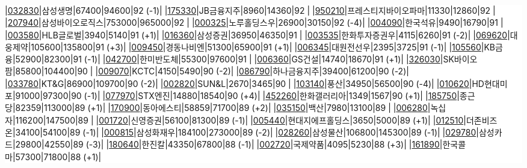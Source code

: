 |[032830](https://finance.daum.net/quotes/A032830)|삼성생명|67400|94600|92 (-1)|
|[175330](https://finance.daum.net/quotes/A175330)|JB금융지주|8960|14360|92 |
|[950210](https://finance.daum.net/quotes/A950210)|프레스티지바이오파마|11330|12860|92 |
|[207940](https://finance.daum.net/quotes/A207940)|삼성바이오로직스|753000|965000|92 |
|[000325](https://finance.daum.net/quotes/A000325)|노루홀딩스우|26900|30150|92 (-4)|
|[004090](https://finance.daum.net/quotes/A004090)|한국석유|9490|16790|91 |
|[003580](https://finance.daum.net/quotes/A003580)|HLB글로벌|3940|5140|91 (+1)|
|[016360](https://finance.daum.net/quotes/A016360)|삼성증권|36950|46350|91 |
|[003535](https://finance.daum.net/quotes/A003535)|한화투자증권우|4115|6260|91 (-2)|
|[069620](https://finance.daum.net/quotes/A069620)|대웅제약|105600|135800|91 (+3)|
|[009450](https://finance.daum.net/quotes/A009450)|경동나비엔|51300|65900|91 (+1)|
|[006345](https://finance.daum.net/quotes/A006345)|대원전선우|2395|3725|91 (-1)|
|[105560](https://finance.daum.net/quotes/A105560)|KB금융|52900|82300|91 (-1)|
|[042700](https://finance.daum.net/quotes/A042700)|한미반도체|55300|97600|91 |
|[006360](https://finance.daum.net/quotes/A006360)|GS건설|14740|18670|91 (+1)|
|[326030](https://finance.daum.net/quotes/A326030)|SK바이오팜|85800|104400|90 |
|[009070](https://finance.daum.net/quotes/A009070)|KCTC|4150|5490|90 (-2)|
|[086790](https://finance.daum.net/quotes/A086790)|하나금융지주|39400|61200|90 (-2)|
|[033780](https://finance.daum.net/quotes/A033780)|KT&G|86900|109700|90 (-2)|
|[002820](https://finance.daum.net/quotes/A002820)|SUN&L|2670|3465|90 |
|[103140](https://finance.daum.net/quotes/A103140)|풍산|34950|56500|90 (-4)|
|[010620](https://finance.daum.net/quotes/A010620)|HD현대미포|91000|97300|90 (-1)|
|[077970](https://finance.daum.net/quotes/A077970)|STX엔진|14880|18540|90 (+4)|
|[452260](https://finance.daum.net/quotes/A452260)|한화갤러리아|1349|1567|90 (+1)|
|[185750](https://finance.daum.net/quotes/A185750)|종근당|82359|113000|89 (+1)|
|[170900](https://finance.daum.net/quotes/A170900)|동아에스티|58859|71700|89 (+2)|
|[035150](https://finance.daum.net/quotes/A035150)|백산|7980|13100|89 |
|[006280](https://finance.daum.net/quotes/A006280)|녹십자|116200|147500|89 |
|[001720](https://finance.daum.net/quotes/A001720)|신영증권|56100|81300|89 (-1)|
|[005440](https://finance.daum.net/quotes/A005440)|현대지에프홀딩스|3650|5000|89 (+1)|
|[012510](https://finance.daum.net/quotes/A012510)|더존비즈온|34100|54100|89 (-1)|
|[000815](https://finance.daum.net/quotes/A000815)|삼성화재우|184100|273000|89 (-2)|
|[028260](https://finance.daum.net/quotes/A028260)|삼성물산|106800|145300|89 (-1)|
|[029780](https://finance.daum.net/quotes/A029780)|삼성카드|29800|42550|89 (-3)|
|[180640](https://finance.daum.net/quotes/A180640)|한진칼|43350|67800|88 (-1)|
|[002720](https://finance.daum.net/quotes/A002720)|국제약품|4095|5230|88 (+3)|
|[161890](https://finance.daum.net/quotes/A161890)|한국콜마|57300|71800|88 (+1)|